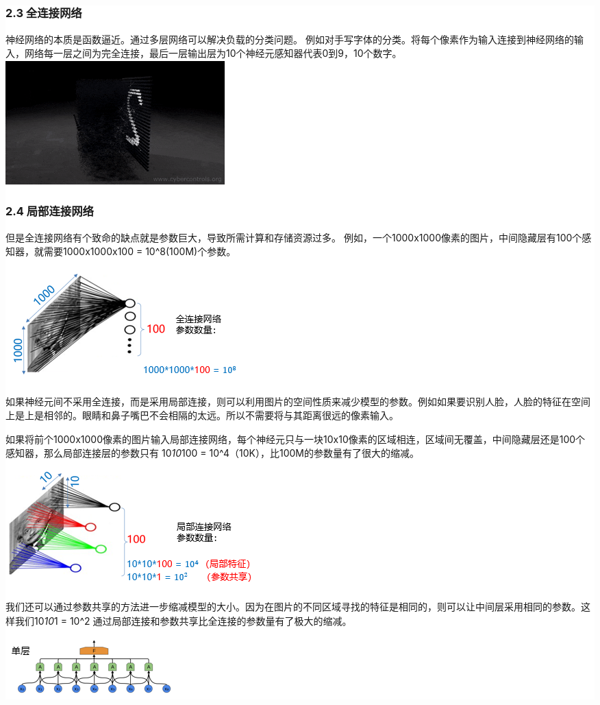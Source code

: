 ### 2.3 全连接网络
神经网络的本质是函数逼近。通过多层网络可以解决负载的分类问题。
例如对手写字体的分类。将每个像素作为输入连接到神经网络的输入，网络每一层之间为完全连接，最后一层输出层为10个神经元感知器代表0到9，10个数字。
![text](./img/DL/mnst.gif)

### 2.4 局部连接网络
但是全连接网络有个致命的缺点就是参数巨大，导致所需计算和存储资源过多。
例如，一个1000x1000像素的图片，中间隐藏层有100个感知器，就需要1000x1000x100 = 10^8(100M)个参数。

![text](./img/DL/par1.png)

如果神经元间不采用全连接，而是采用局部连接，则可以利用图片的空间性质来减少模型的参数。例如如果要识别人脸，人脸的特征在空间上是上是相邻的。眼睛和鼻子嘴巴不会相隔的太远。所以不需要将与其距离很远的像素输入。

如果将前个1000x1000像素的图片输入局部连接网络，每个神经元只与一块10x10像素的区域相连，区域间无覆盖，中间隐藏层还是100个感知器，那么局部连接层的参数只有 10*10*100 = 10^4（10K），比100M的参数量有了很大的缩减。

![text](./img/DL/par2.png)

我们还可以通过参数共享的方法进一步缩减模型的大小。因为在图片的不同区域寻找的特征是相同的，则可以让中间层采用相同的参数。这样我们10*10*1 = 10^2
通过局部连接和参数共享比全连接的参数量有了极大的缩减。

![text](./img/DL/layer1.png)
